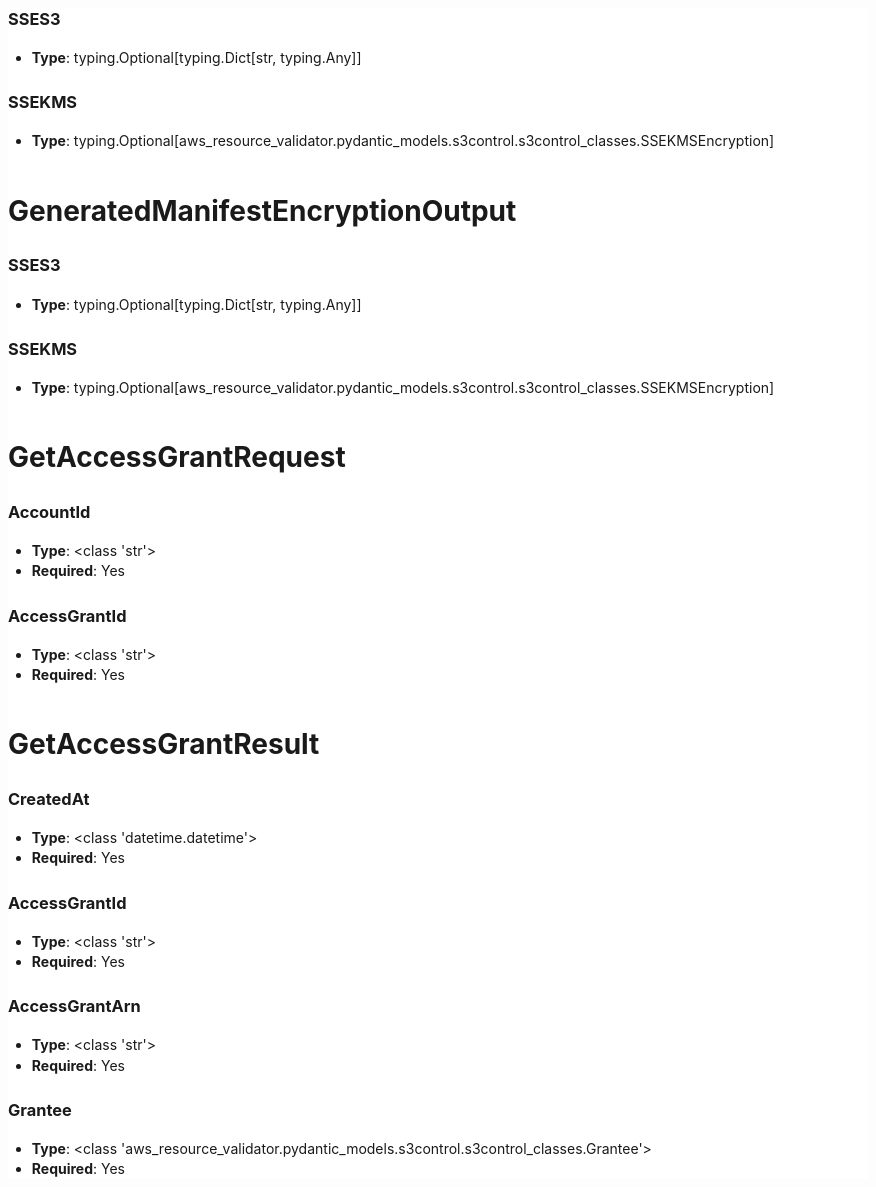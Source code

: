 ### SSES3
- **Type**: typing.Optional[typing.Dict[str, typing.Any]]

### SSEKMS
- **Type**: typing.Optional[aws_resource_validator.pydantic_models.s3control.s3control_classes.SSEKMSEncryption]


# GeneratedManifestEncryptionOutput

### SSES3
- **Type**: typing.Optional[typing.Dict[str, typing.Any]]

### SSEKMS
- **Type**: typing.Optional[aws_resource_validator.pydantic_models.s3control.s3control_classes.SSEKMSEncryption]


# GetAccessGrantRequest

### AccountId
- **Type**: <class 'str'>
- **Required**: Yes

### AccessGrantId
- **Type**: <class 'str'>
- **Required**: Yes


# GetAccessGrantResult

### CreatedAt
- **Type**: <class 'datetime.datetime'>
- **Required**: Yes

### AccessGrantId
- **Type**: <class 'str'>
- **Required**: Yes

### AccessGrantArn
- **Type**: <class 'str'>
- **Required**: Yes

### Grantee
- **Type**: <class 'aws_resource_validator.pydantic_models.s3control.s3control_classes.Grantee'>
- **Required**: Yes
